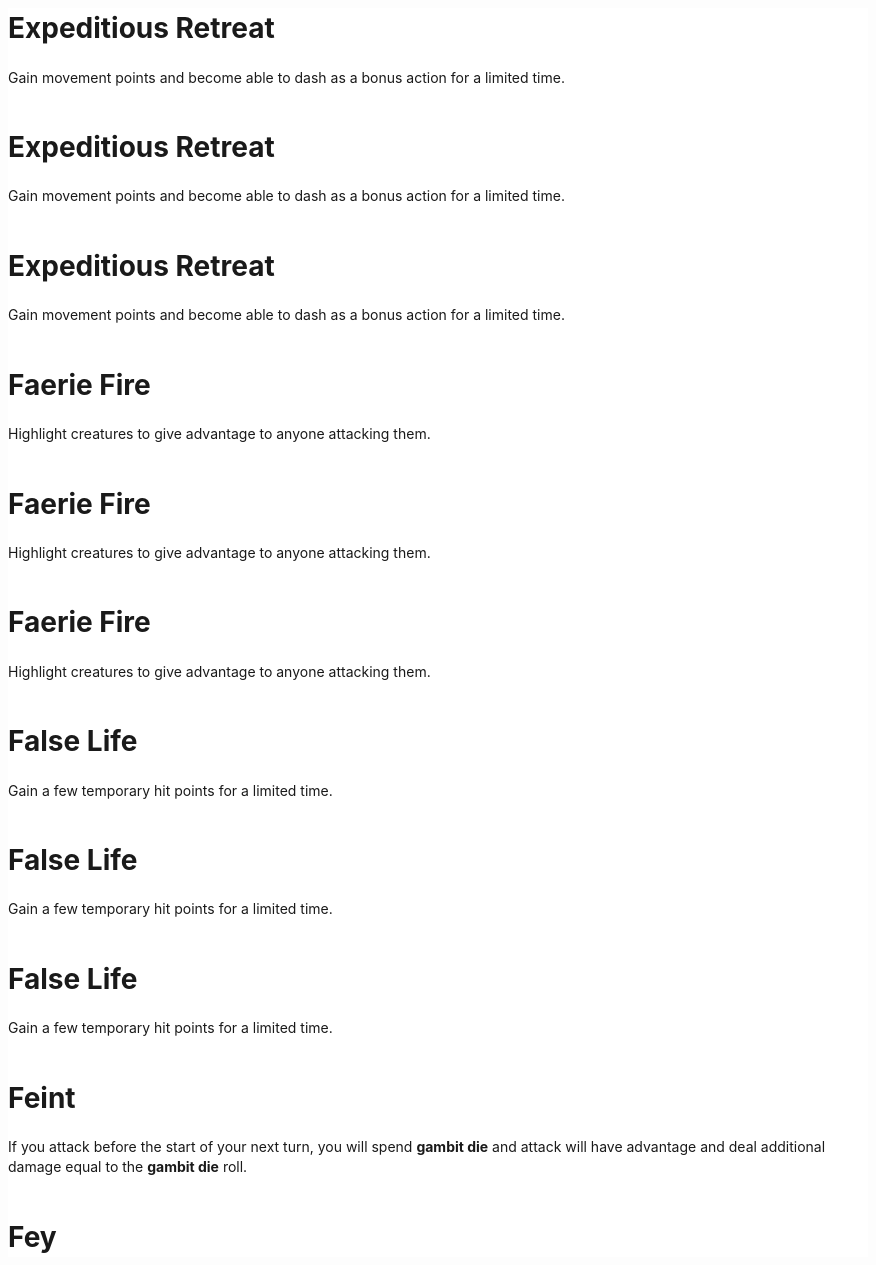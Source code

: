 # Expeditious Retreat

Gain movement points and become able to dash as a bonus action for a limited time.

# Expeditious Retreat

Gain movement points and become able to dash as a bonus action for a limited time.

# Expeditious Retreat

Gain movement points and become able to dash as a bonus action for a limited time.

# Faerie Fire

Highlight creatures to give advantage to anyone attacking them.

# Faerie Fire

Highlight creatures to give advantage to anyone attacking them.

# Faerie Fire

Highlight creatures to give advantage to anyone attacking them.

# False Life

Gain a few temporary hit points for a limited time.

# False Life

Gain a few temporary hit points for a limited time.

# False Life

Gain a few temporary hit points for a limited time.

# Feint

If you attack before the start of your next turn, you will spend <b>gambit die</b> and attack will have advantage and deal additional damage equal to the <b>gambit die</b> roll.

# Fey

